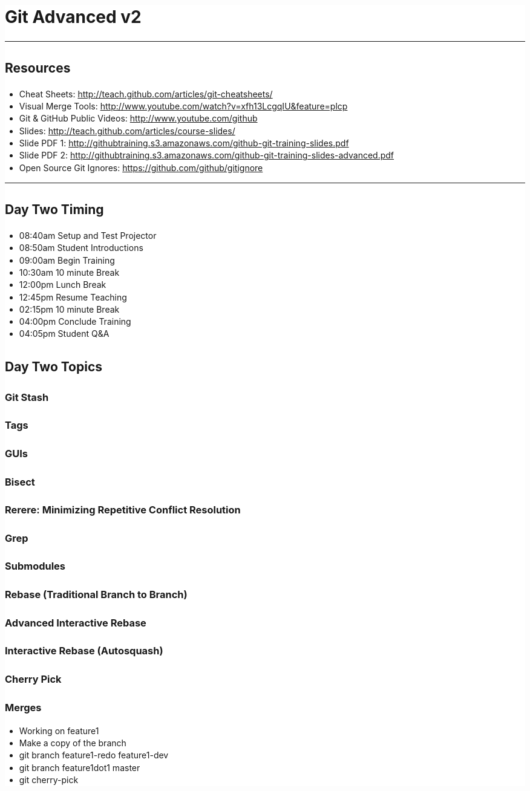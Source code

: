 # Git Advanced v2

-----------------------------
## Resources
* Cheat Sheets: http://teach.github.com/articles/git-cheatsheets/
* Visual Merge Tools: http://www.youtube.com/watch?v=xfh13LcgqIU&feature=plcp
* Git & GitHub Public Videos: http://www.youtube.com/github
* Slides: http://teach.github.com/articles/course-slides/
* Slide PDF 1: http://githubtraining.s3.amazonaws.com/github-git-training-slides.pdf
* Slide PDF 2: http://githubtraining.s3.amazonaws.com/github-git-training-slides-advanced.pdf
* Open Source Git Ignores: https://github.com/github/gitignore

----------------------------

## Day Two Timing

* 08:40am Setup and Test Projector
* 08:50am Student Introductions
* 09:00am Begin Training
* 10:30am 10 minute Break
* 12:00pm Lunch Break
* 12:45pm Resume Teaching
* 02:15pm 10 minute Break
* 04:00pm Conclude Training
* 04:05pm Student Q&A

## Day Two Topics

### Git Stash
### Tags
### GUIs
### Bisect
### Rerere: Minimizing Repetitive Conflict Resolution
### Grep
### Submodules
### Rebase (Traditional Branch to Branch)
### Advanced Interactive Rebase
### Interactive Rebase (Autosquash)
### Cherry Pick
### Merges
* Working on feature1
* Make a copy of the branch
* git branch feature1-redo feature1-dev
* git branch feature1dot1 master
* git cherry-pick 
